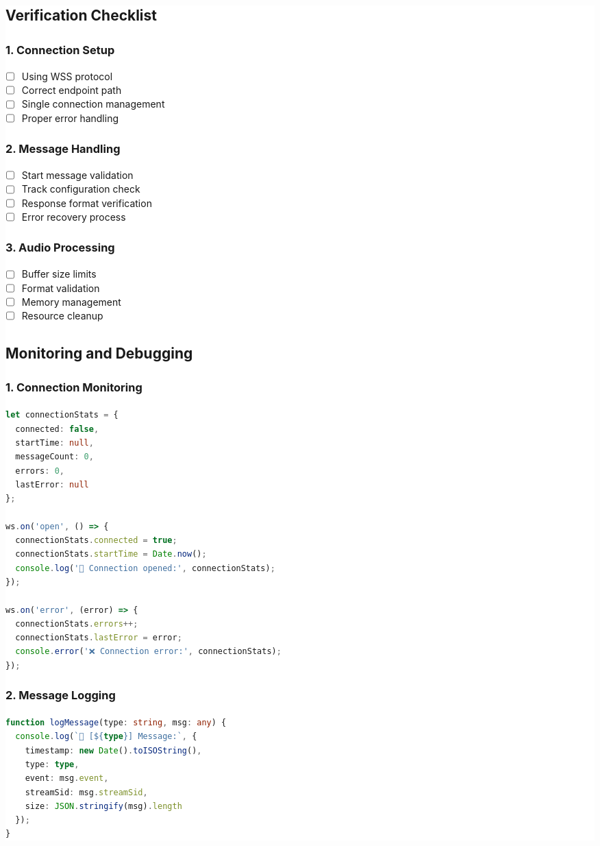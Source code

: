 ## Verification Checklist

### 1. Connection Setup
- [ ] Using WSS protocol
- [ ] Correct endpoint path
- [ ] Single connection management
- [ ] Proper error handling

### 2. Message Handling
- [ ] Start message validation
- [ ] Track configuration check
- [ ] Response format verification
- [ ] Error recovery process

### 3. Audio Processing
- [ ] Buffer size limits
- [ ] Format validation
- [ ] Memory management
- [ ] Resource cleanup

## Monitoring and Debugging

### 1. Connection Monitoring
```typescript
let connectionStats = {
  connected: false,
  startTime: null,
  messageCount: 0,
  errors: 0,
  lastError: null
};

ws.on('open', () => {
  connectionStats.connected = true;
  connectionStats.startTime = Date.now();
  console.log('🌟 Connection opened:', connectionStats);
});

ws.on('error', (error) => {
  connectionStats.errors++;
  connectionStats.lastError = error;
  console.error('❌ Connection error:', connectionStats);
});
```

### 2. Message Logging
```typescript
function logMessage(type: string, msg: any) {
  console.log(`📝 [${type}] Message:`, {
    timestamp: new Date().toISOString(),
    type: type,
    event: msg.event,
    streamSid: msg.streamSid,
    size: JSON.stringify(msg).length
  });
}
```
